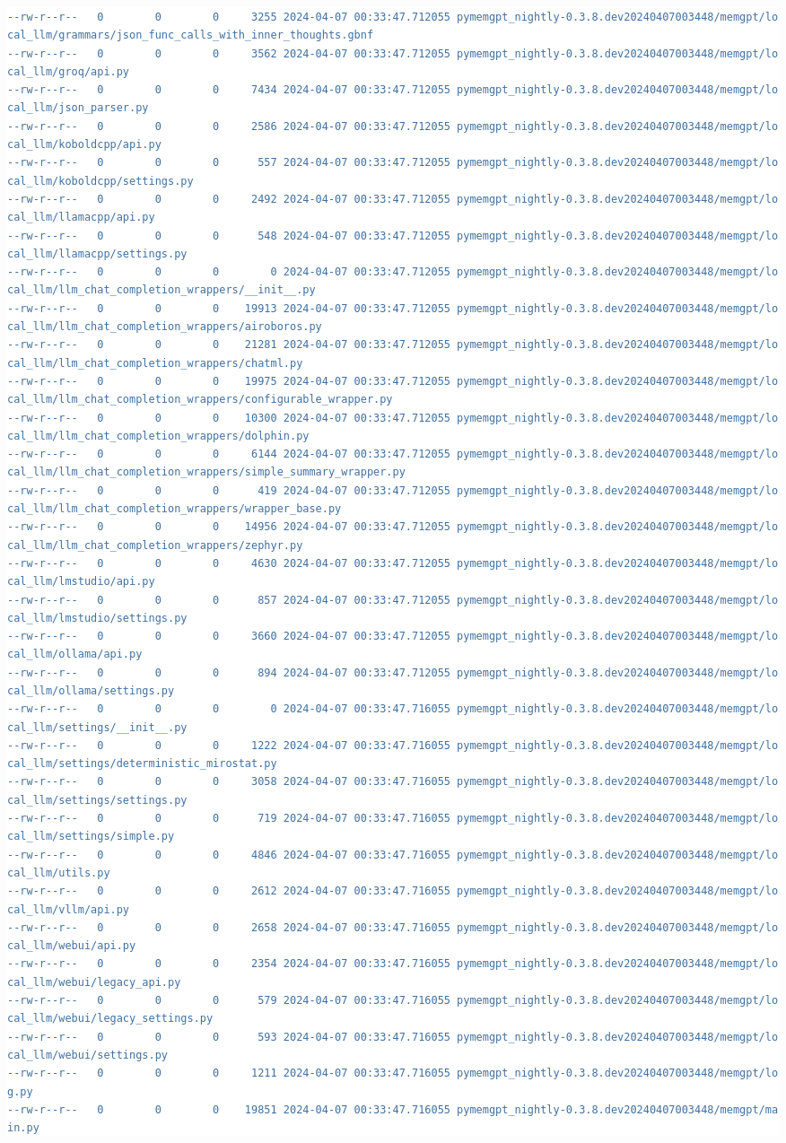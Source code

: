 ```diff
--rw-r--r--   0        0        0     3255 2024-04-07 00:33:47.712055 pymemgpt_nightly-0.3.8.dev20240407003448/memgpt/local_llm/grammars/json_func_calls_with_inner_thoughts.gbnf
--rw-r--r--   0        0        0     3562 2024-04-07 00:33:47.712055 pymemgpt_nightly-0.3.8.dev20240407003448/memgpt/local_llm/groq/api.py
--rw-r--r--   0        0        0     7434 2024-04-07 00:33:47.712055 pymemgpt_nightly-0.3.8.dev20240407003448/memgpt/local_llm/json_parser.py
--rw-r--r--   0        0        0     2586 2024-04-07 00:33:47.712055 pymemgpt_nightly-0.3.8.dev20240407003448/memgpt/local_llm/koboldcpp/api.py
--rw-r--r--   0        0        0      557 2024-04-07 00:33:47.712055 pymemgpt_nightly-0.3.8.dev20240407003448/memgpt/local_llm/koboldcpp/settings.py
--rw-r--r--   0        0        0     2492 2024-04-07 00:33:47.712055 pymemgpt_nightly-0.3.8.dev20240407003448/memgpt/local_llm/llamacpp/api.py
--rw-r--r--   0        0        0      548 2024-04-07 00:33:47.712055 pymemgpt_nightly-0.3.8.dev20240407003448/memgpt/local_llm/llamacpp/settings.py
--rw-r--r--   0        0        0        0 2024-04-07 00:33:47.712055 pymemgpt_nightly-0.3.8.dev20240407003448/memgpt/local_llm/llm_chat_completion_wrappers/__init__.py
--rw-r--r--   0        0        0    19913 2024-04-07 00:33:47.712055 pymemgpt_nightly-0.3.8.dev20240407003448/memgpt/local_llm/llm_chat_completion_wrappers/airoboros.py
--rw-r--r--   0        0        0    21281 2024-04-07 00:33:47.712055 pymemgpt_nightly-0.3.8.dev20240407003448/memgpt/local_llm/llm_chat_completion_wrappers/chatml.py
--rw-r--r--   0        0        0    19975 2024-04-07 00:33:47.712055 pymemgpt_nightly-0.3.8.dev20240407003448/memgpt/local_llm/llm_chat_completion_wrappers/configurable_wrapper.py
--rw-r--r--   0        0        0    10300 2024-04-07 00:33:47.712055 pymemgpt_nightly-0.3.8.dev20240407003448/memgpt/local_llm/llm_chat_completion_wrappers/dolphin.py
--rw-r--r--   0        0        0     6144 2024-04-07 00:33:47.712055 pymemgpt_nightly-0.3.8.dev20240407003448/memgpt/local_llm/llm_chat_completion_wrappers/simple_summary_wrapper.py
--rw-r--r--   0        0        0      419 2024-04-07 00:33:47.712055 pymemgpt_nightly-0.3.8.dev20240407003448/memgpt/local_llm/llm_chat_completion_wrappers/wrapper_base.py
--rw-r--r--   0        0        0    14956 2024-04-07 00:33:47.712055 pymemgpt_nightly-0.3.8.dev20240407003448/memgpt/local_llm/llm_chat_completion_wrappers/zephyr.py
--rw-r--r--   0        0        0     4630 2024-04-07 00:33:47.712055 pymemgpt_nightly-0.3.8.dev20240407003448/memgpt/local_llm/lmstudio/api.py
--rw-r--r--   0        0        0      857 2024-04-07 00:33:47.712055 pymemgpt_nightly-0.3.8.dev20240407003448/memgpt/local_llm/lmstudio/settings.py
--rw-r--r--   0        0        0     3660 2024-04-07 00:33:47.712055 pymemgpt_nightly-0.3.8.dev20240407003448/memgpt/local_llm/ollama/api.py
--rw-r--r--   0        0        0      894 2024-04-07 00:33:47.712055 pymemgpt_nightly-0.3.8.dev20240407003448/memgpt/local_llm/ollama/settings.py
--rw-r--r--   0        0        0        0 2024-04-07 00:33:47.716055 pymemgpt_nightly-0.3.8.dev20240407003448/memgpt/local_llm/settings/__init__.py
--rw-r--r--   0        0        0     1222 2024-04-07 00:33:47.716055 pymemgpt_nightly-0.3.8.dev20240407003448/memgpt/local_llm/settings/deterministic_mirostat.py
--rw-r--r--   0        0        0     3058 2024-04-07 00:33:47.716055 pymemgpt_nightly-0.3.8.dev20240407003448/memgpt/local_llm/settings/settings.py
--rw-r--r--   0        0        0      719 2024-04-07 00:33:47.716055 pymemgpt_nightly-0.3.8.dev20240407003448/memgpt/local_llm/settings/simple.py
--rw-r--r--   0        0        0     4846 2024-04-07 00:33:47.716055 pymemgpt_nightly-0.3.8.dev20240407003448/memgpt/local_llm/utils.py
--rw-r--r--   0        0        0     2612 2024-04-07 00:33:47.716055 pymemgpt_nightly-0.3.8.dev20240407003448/memgpt/local_llm/vllm/api.py
--rw-r--r--   0        0        0     2658 2024-04-07 00:33:47.716055 pymemgpt_nightly-0.3.8.dev20240407003448/memgpt/local_llm/webui/api.py
--rw-r--r--   0        0        0     2354 2024-04-07 00:33:47.716055 pymemgpt_nightly-0.3.8.dev20240407003448/memgpt/local_llm/webui/legacy_api.py
--rw-r--r--   0        0        0      579 2024-04-07 00:33:47.716055 pymemgpt_nightly-0.3.8.dev20240407003448/memgpt/local_llm/webui/legacy_settings.py
--rw-r--r--   0        0        0      593 2024-04-07 00:33:47.716055 pymemgpt_nightly-0.3.8.dev20240407003448/memgpt/local_llm/webui/settings.py
--rw-r--r--   0        0        0     1211 2024-04-07 00:33:47.716055 pymemgpt_nightly-0.3.8.dev20240407003448/memgpt/log.py
--rw-r--r--   0        0        0    19851 2024-04-07 00:33:47.716055 pymemgpt_nightly-0.3.8.dev20240407003448/memgpt/main.py
```